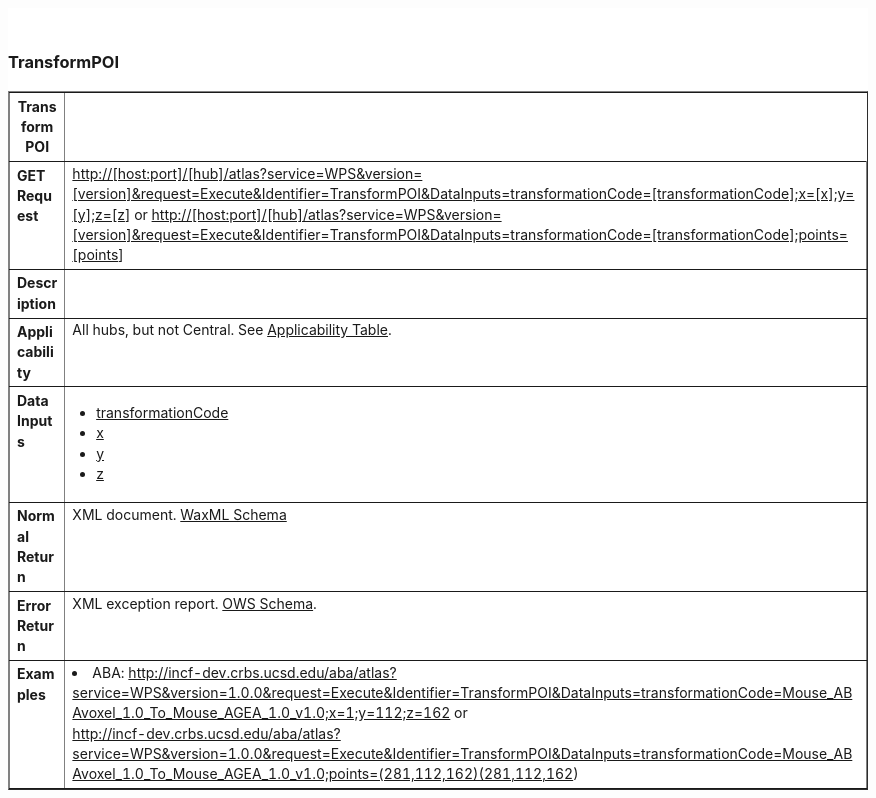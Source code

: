 </td>
</tr>
</table>
<br /></li></ul>

### TransformPOI ###

<table cellpadding='5' cellspacing='0' border='1'>
<tr>
<th>TransformPOI</th>
</tr>
<tr>
<th align='left'>GET Request</th>
<td><a href='http://[host:port]/[hub]/atlas?service=WPS&version=[version]&request=Execute&Identifier=TransformPOI&DataInputs=transformationCode=[transformationCode];x=[x];y=[y];z=[z'>http://[host:port]/[hub]/atlas?service=WPS&amp;version=[version]&amp;request=Execute&amp;Identifier=TransformPOI&amp;DataInputs=transformationCode=[transformationCode];x=[x];y=[y];z=[z</a>] or <a href='http://[host:port]/[hub]/atlas?service=WPS&version=[version]&request=Execute&Identifier=TransformPOI&DataInputs=transformationCode=[transformationCode];points=[points'>http://[host:port]/[hub]/atlas?service=WPS&amp;version=[version]&amp;request=Execute&amp;Identifier=TransformPOI&amp;DataInputs=transformationCode=[transformationCode];points=[points</a>]</td>
</tr>
<tr>
<th align='left'>Description</th>
<td></td>
</tr>
<tr>
<th align='left'>Applicability</th>
<td>All hubs, but not Central. See <a href='AtlasFunctionHubApplicabilityTable.md'>Applicability Table</a>.</td>
</tr>
<tr>
<th align='left'>Data Inputs</th>
<td>
<ul><li><a href='AtlasRequestInterfaceSpec#Transformation_Code.md'>transformationCode</a>
</li><li><a href='AtlasRequestInterfaceSpec#Coordinates.md'>x</a>
</li><li><a href='AtlasRequestInterfaceSpec#Coordinates.md'>y</a>
</li><li><a href='AtlasRequestInterfaceSpec#Coordinates.md'>z</a></td>
</tr>
<tr>
<th align='left'>Normal Return</th>
<td>XML document. <a href='http://incf-dai.googlecode.com/svn/waxml/trunk/AtlasXmlBeans2/src/main/xsd/WaxMlSchema/TransformationResponse.xsd'>WaxML Schema</a></td>
</tr>
<tr>
<th align='left'>Error Return</th>
<td>XML exception report. <a href='http://schemas.opengis.net/ows/0.3.0/owsExceptionReport.xsd'>OWS Schema</a>.</td>
</tr>
<tr>
<th align='left'>Examples</th>
<td>
</li><li>ABA: <a href='http://incf-dev.crbs.ucsd.edu/aba/atlas?service=WPS&version=1.0.0&request=Execute&Identifier=TransformPOI&DataInputs=transformationCode=Mouse_ABAvoxel_1.0_To_Mouse_AGEA_1.0_v1.0;x=1;y=112;z=162'>http://incf-dev.crbs.ucsd.edu/aba/atlas?service=WPS&amp;version=1.0.0&amp;request=Execute&amp;Identifier=TransformPOI&amp;DataInputs=transformationCode=Mouse_ABAvoxel_1.0_To_Mouse_AGEA_1.0_v1.0;x=1;y=112;z=162</a> or<br>
<a href='http://incf-dev.crbs.ucsd.edu/aba/atlas?service=WPS&version=1.0.0&request=Execute&Identifier=TransformPOI&DataInputs=transformationCode=Mouse_ABAvoxel_1.0_To_Mouse_AGEA_1.0_v1.0;points=(281,112,162)(281,112,162'>http://incf-dev.crbs.ucsd.edu/aba/atlas?service=WPS&amp;version=1.0.0&amp;request=Execute&amp;Identifier=TransformPOI&amp;DataInputs=transformationCode=Mouse_ABAvoxel_1.0_To_Mouse_AGEA_1.0_v1.0;points=(281,112,162)(281,112,162</a>)<br>